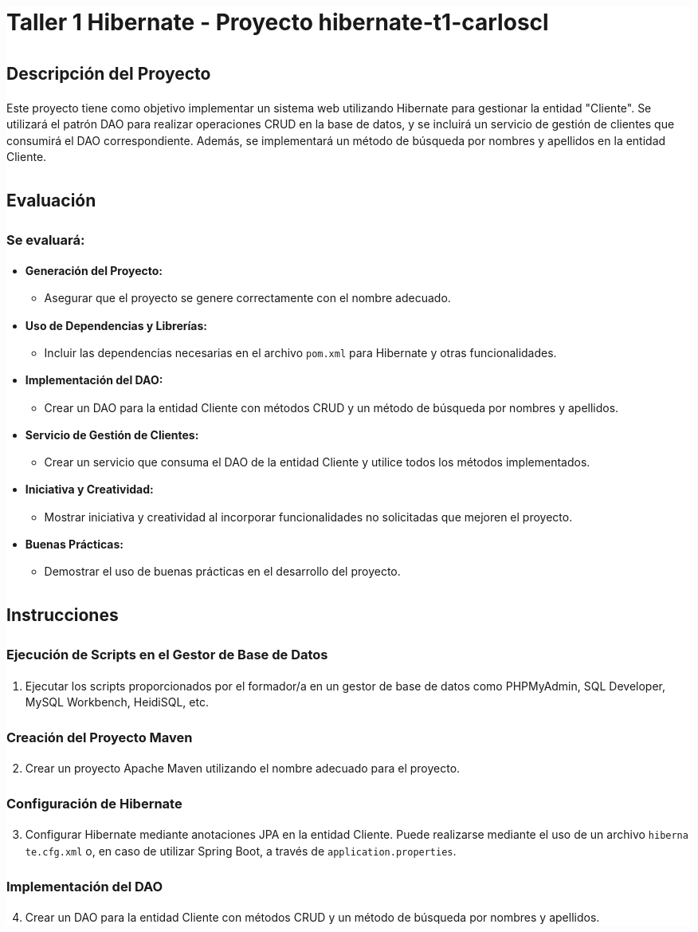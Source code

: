 # Taller 1 Hibernate - Proyecto hibernate-t1-carloscl

## Descripción del Proyecto
Este proyecto tiene como objetivo implementar un sistema web utilizando Hibernate para gestionar la entidad "Cliente". Se utilizará el patrón DAO para realizar operaciones CRUD en la base de datos, y se incluirá un servicio de gestión de clientes que consumirá el DAO correspondiente. Además, se implementará un método de búsqueda por nombres y apellidos en la entidad Cliente.

## Evaluación

### Se evaluará:
- **Generación del Proyecto:**
  - Asegurar que el proyecto se genere correctamente con el nombre adecuado.

- **Uso de Dependencias y Librerías:**
  - Incluir las dependencias necesarias en el archivo `pom.xml` para Hibernate y otras funcionalidades.

- **Implementación del DAO:**
  - Crear un DAO para la entidad Cliente con métodos CRUD y un método de búsqueda por nombres y apellidos.

- **Servicio de Gestión de Clientes:**
  - Crear un servicio que consuma el DAO de la entidad Cliente y utilice todos los métodos implementados.

- **Iniciativa y Creatividad:**
  - Mostrar iniciativa y creatividad al incorporar funcionalidades no solicitadas que mejoren el proyecto.

- **Buenas Prácticas:**
  - Demostrar el uso de buenas prácticas en el desarrollo del proyecto.

## Instrucciones

### Ejecución de Scripts en el Gestor de Base de Datos
1. Ejecutar los scripts proporcionados por el formador/a en un gestor de base de datos como PHPMyAdmin, SQL Developer, MySQL Workbench, HeidiSQL, etc.

### Creación del Proyecto Maven
2. Crear un proyecto Apache Maven utilizando el nombre adecuado para el proyecto.

### Configuración de Hibernate
3. Configurar Hibernate mediante anotaciones JPA en la entidad Cliente. Puede realizarse mediante el uso de un archivo `hibernate.cfg.xml` o, en caso de utilizar Spring Boot, a través de `application.properties`.

### Implementación del DAO
4. Crear un DAO para la entidad Cliente con métodos CRUD y un método de búsqueda por nombres y apellidos.
